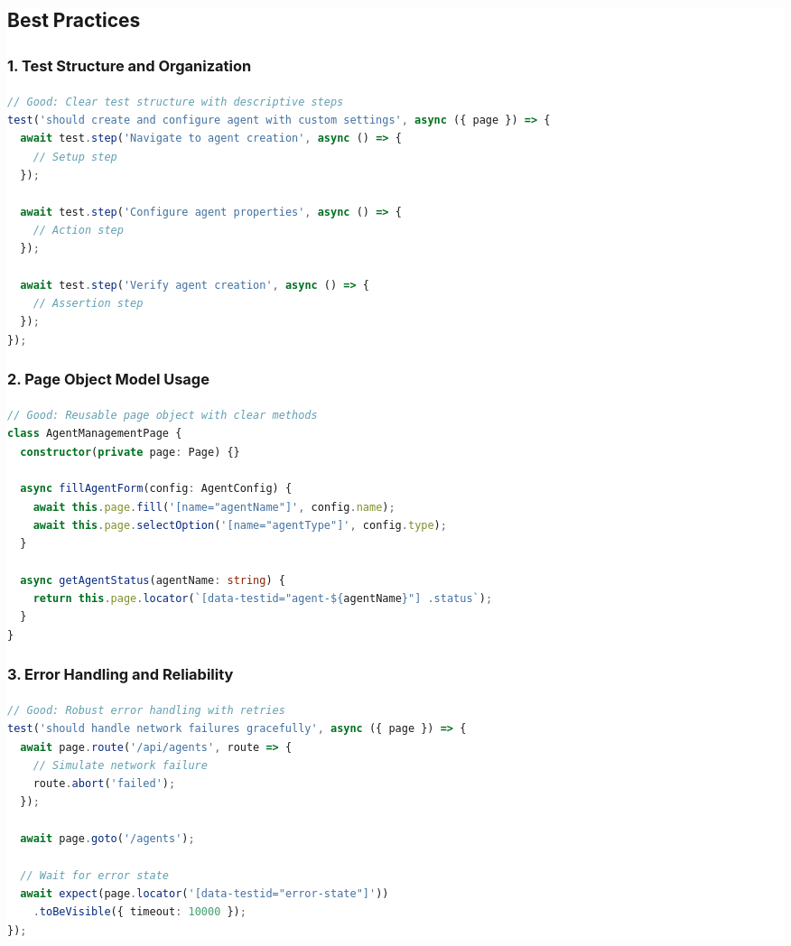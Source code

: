 ## Best Practices

### 1. Test Structure and Organization

```typescript
// Good: Clear test structure with descriptive steps
test('should create and configure agent with custom settings', async ({ page }) => {
  await test.step('Navigate to agent creation', async () => {
    // Setup step
  });

  await test.step('Configure agent properties', async () => {
    // Action step
  });

  await test.step('Verify agent creation', async () => {
    // Assertion step
  });
});
```

### 2. Page Object Model Usage

```typescript
// Good: Reusable page object with clear methods
class AgentManagementPage {
  constructor(private page: Page) {}

  async fillAgentForm(config: AgentConfig) {
    await this.page.fill('[name="agentName"]', config.name);
    await this.page.selectOption('[name="agentType"]', config.type);
  }

  async getAgentStatus(agentName: string) {
    return this.page.locator(`[data-testid="agent-${agentName}"] .status`);
  }
}
```

### 3. Error Handling and Reliability

```typescript
// Good: Robust error handling with retries
test('should handle network failures gracefully', async ({ page }) => {
  await page.route('/api/agents', route => {
    // Simulate network failure
    route.abort('failed');
  });

  await page.goto('/agents');

  // Wait for error state
  await expect(page.locator('[data-testid="error-state"]'))
    .toBeVisible({ timeout: 10000 });
});
```
